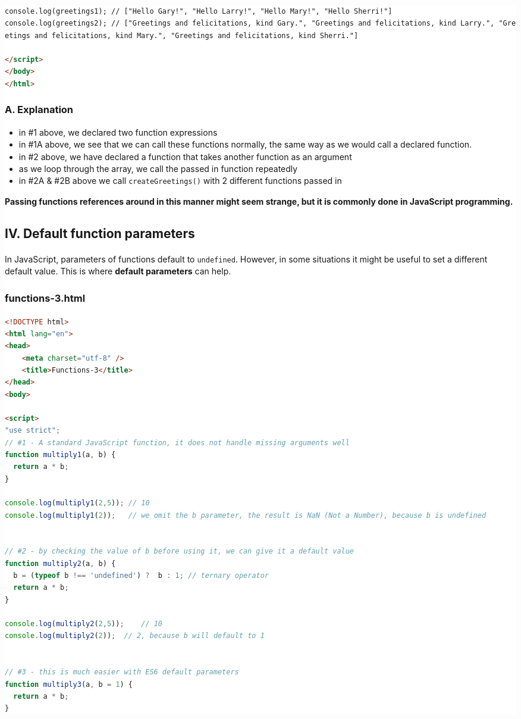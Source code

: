 ```html
console.log(greetings1); // ["Hello Gary!", "Hello Larry!", "Hello Mary!", "Hello Sherri!"]
console.log(greetings2); // ["Greetings and felicitations, kind Gary.", "Greetings and felicitations, kind Larry.", "Greetings and felicitations, kind Mary.", "Greetings and felicitations, kind Sherri."]

</script>
</body>
</html>

```

### A. Explanation
- in #1 above, we declared two function expressions
- in #1A above, we see that we can call these functions normally, the same way as we would call a declared function.
- in #2 above, we have declared a function that takes another function as an argument
- as we loop through the array, we call the passed in function repeatedly
- in #2A & #2B above we call `createGreetings()` with 2 different functions passed in

**Passing functions references around in this manner might seem strange, but it is commonly done in JavaScript programming.**

## IV. <a id="section4"></a>Default function parameters
In JavaScript, parameters of functions default to `undefined`. However, in some situations 
it might be useful to set a different default value. This is where **default parameters** can help.

### functions-3.html

```html
<!DOCTYPE html>
<html lang="en">
<head>
	<meta charset="utf-8" />
	<title>Functions-3</title>
</head>
<body>

<script>
"use strict";
// #1 - A standard JavaScript function, it does not handle missing arguments well
function multiply1(a, b) {
  return a * b;
}

console.log(multiply1(2,5)); // 10
console.log(multiply1(2));   // we omit the b parameter, the result is NaN (Not a Number), because b is undefined


// #2 - by checking the value of b before using it, we can give it a default value 
function multiply2(a, b) {
  b = (typeof b !== 'undefined') ?  b : 1; // ternary operator
  return a * b;
}

console.log(multiply2(2,5)); 	// 10
console.log(multiply2(2)); 	// 2, because b will default to 1


// #3 - this is much easier with ES6 default parameters
function multiply3(a, b = 1) {
  return a * b;
}
```